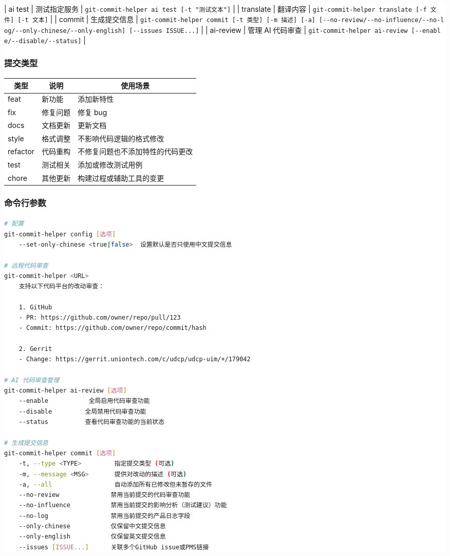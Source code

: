| ai test | 测试指定服务 | `git-commit-helper ai test [-t "测试文本"]` |
| translate | 翻译内容 | `git-commit-helper translate [-f 文件] [-t 文本]` |
| commit | 生成提交信息 | `git-commit-helper commit [-t 类型] [-m 描述] [-a] [--no-review/--no-influence/--no-log/--only-chinese/--only-english] [--issues ISSUE...]` |
| ai-review | 管理 AI 代码审查 | `git-commit-helper ai-review [--enable/--disable/--status]` |

### 提交类型

| 类型 | 说明 | 使用场景 |
|------|------|----------|
| feat | 新功能 | 添加新特性 |
| fix | 修复问题 | 修复 bug |
| docs | 文档更新 | 更新文档 |
| style | 格式调整 | 不影响代码逻辑的格式修改 |
| refactor | 代码重构 | 不修复问题也不添加特性的代码更改 |
| test | 测试相关 | 添加或修改测试用例 |
| chore | 其他更新 | 构建过程或辅助工具的变更 |

### 命令行参数

```bash
# 配置
git-commit-helper config [选项]
    --set-only-chinese <true|false>  设置默认是否只使用中文提交信息

# 远程代码审查
git-commit-helper <URL>
    支持以下代码平台的改动审查：

    1. GitHub
    - PR: https://github.com/owner/repo/pull/123
    - Commit: https://github.com/owner/repo/commit/hash

    2. Gerrit
    - Change: https://gerrit.uniontech.com/c/udcp/udcp-uim/+/179042

# AI 代码审查管理
git-commit-helper ai-review [选项]
    --enable           全局启用代码审查功能
    --disable         全局禁用代码审查功能
    --status          查看代码审查功能的当前状态

# 生成提交信息
git-commit-helper commit [选项]
    -t, --type <TYPE>         指定提交类型 (可选)
    -m, --message <MSG>       提供对改动的描述 (可选)
    -a, --all                 自动添加所有已修改但未暂存的文件
    --no-review              禁用当前提交的代码审查功能
    --no-influence           禁用当前提交的影响分析（测试建议）功能
    --no-log                 禁用当前提交的产品日志字段
    --only-chinese           仅保留中文提交信息
    --only-english           仅保留英文提交信息
    --issues [ISSUE...]      关联多个GitHub issue或PMS链接
```
